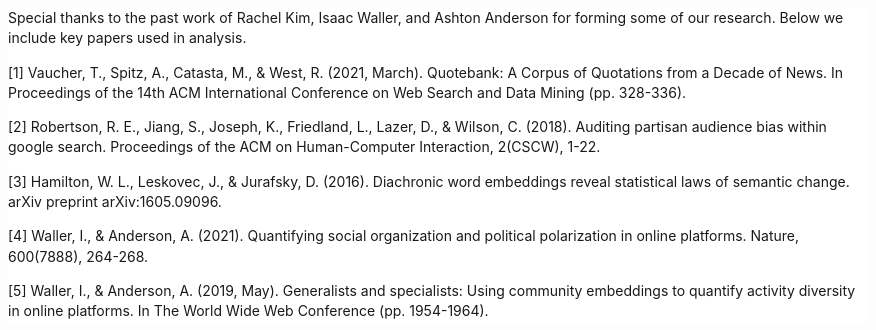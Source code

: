 Special thanks to the past work of Rachel Kim, Isaac Waller, and Ashton Anderson for forming some of our research. Below we include key papers used in analysis. 

[1] Vaucher, T., Spitz, A., Catasta, M., & West, R. (2021, March). Quotebank: A Corpus of Quotations from a Decade of News. In Proceedings of the 14th ACM International Conference on Web Search and Data Mining (pp. 328-336).

[2] Robertson, R. E., Jiang, S., Joseph, K., Friedland, L., Lazer, D., & Wilson, C. (2018). Auditing partisan audience bias within google search. Proceedings of the ACM on Human-Computer Interaction, 2(CSCW), 1-22.

[3] Hamilton, W. L., Leskovec, J., & Jurafsky, D. (2016). Diachronic word embeddings reveal statistical laws of semantic change. arXiv preprint arXiv:1605.09096.

[4] Waller, I., & Anderson, A. (2021). Quantifying social organization and political polarization in online platforms. Nature, 600(7888), 264-268.

[5] Waller, I., & Anderson, A. (2019, May). Generalists and specialists: Using community embeddings to quantify activity diversity in online platforms. In The World Wide Web Conference (pp. 1954-1964).

